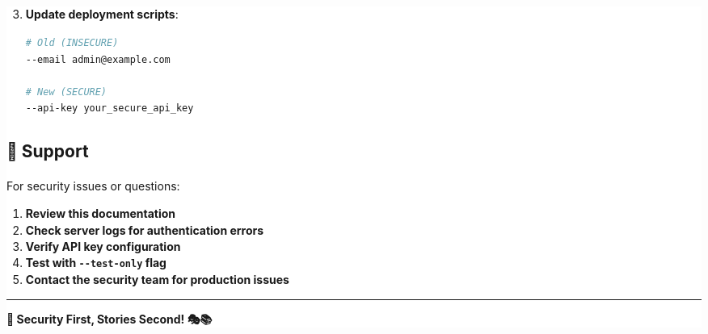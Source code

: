 3. **Update deployment scripts**:
   ```bash
   # Old (INSECURE)
   --email admin@example.com

   # New (SECURE)
   --api-key your_secure_api_key
   ```

## 📝 Support

For security issues or questions:

1. **Review this documentation**
2. **Check server logs for authentication errors**
3. **Verify API key configuration**
4. **Test with `--test-only` flag**
5. **Contact the security team for production issues**

---

**🔐 Security First, Stories Second! 🎭📚** 